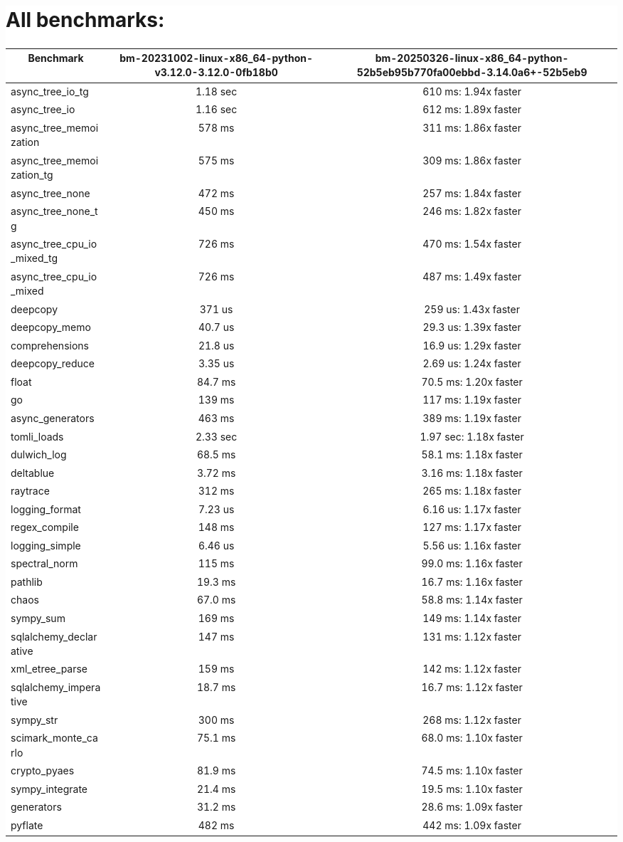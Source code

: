 All benchmarks:
===============

| Benchmark                  | bm-20231002-linux-x86_64-python-v3.12.0-3.12.0-0fb18b0 | bm-20250326-linux-x86_64-python-52b5eb95b770fa00ebbd-3.14.0a6+-52b5eb9 |
|----------------------------|:------------------------------------------------------:|:----------------------------------------------------------------------:|
| async_tree_io_tg           | 1.18 sec                                               | 610 ms: 1.94x faster                                                   |
| async_tree_io              | 1.16 sec                                               | 612 ms: 1.89x faster                                                   |
| async_tree_memoization     | 578 ms                                                 | 311 ms: 1.86x faster                                                   |
| async_tree_memoization_tg  | 575 ms                                                 | 309 ms: 1.86x faster                                                   |
| async_tree_none            | 472 ms                                                 | 257 ms: 1.84x faster                                                   |
| async_tree_none_tg         | 450 ms                                                 | 246 ms: 1.82x faster                                                   |
| async_tree_cpu_io_mixed_tg | 726 ms                                                 | 470 ms: 1.54x faster                                                   |
| async_tree_cpu_io_mixed    | 726 ms                                                 | 487 ms: 1.49x faster                                                   |
| deepcopy                   | 371 us                                                 | 259 us: 1.43x faster                                                   |
| deepcopy_memo              | 40.7 us                                                | 29.3 us: 1.39x faster                                                  |
| comprehensions             | 21.8 us                                                | 16.9 us: 1.29x faster                                                  |
| deepcopy_reduce            | 3.35 us                                                | 2.69 us: 1.24x faster                                                  |
| float                      | 84.7 ms                                                | 70.5 ms: 1.20x faster                                                  |
| go                         | 139 ms                                                 | 117 ms: 1.19x faster                                                   |
| async_generators           | 463 ms                                                 | 389 ms: 1.19x faster                                                   |
| tomli_loads                | 2.33 sec                                               | 1.97 sec: 1.18x faster                                                 |
| dulwich_log                | 68.5 ms                                                | 58.1 ms: 1.18x faster                                                  |
| deltablue                  | 3.72 ms                                                | 3.16 ms: 1.18x faster                                                  |
| raytrace                   | 312 ms                                                 | 265 ms: 1.18x faster                                                   |
| logging_format             | 7.23 us                                                | 6.16 us: 1.17x faster                                                  |
| regex_compile              | 148 ms                                                 | 127 ms: 1.17x faster                                                   |
| logging_simple             | 6.46 us                                                | 5.56 us: 1.16x faster                                                  |
| spectral_norm              | 115 ms                                                 | 99.0 ms: 1.16x faster                                                  |
| pathlib                    | 19.3 ms                                                | 16.7 ms: 1.16x faster                                                  |
| chaos                      | 67.0 ms                                                | 58.8 ms: 1.14x faster                                                  |
| sympy_sum                  | 169 ms                                                 | 149 ms: 1.14x faster                                                   |
| sqlalchemy_declarative     | 147 ms                                                 | 131 ms: 1.12x faster                                                   |
| xml_etree_parse            | 159 ms                                                 | 142 ms: 1.12x faster                                                   |
| sqlalchemy_imperative      | 18.7 ms                                                | 16.7 ms: 1.12x faster                                                  |
| sympy_str                  | 300 ms                                                 | 268 ms: 1.12x faster                                                   |
| scimark_monte_carlo        | 75.1 ms                                                | 68.0 ms: 1.10x faster                                                  |
| crypto_pyaes               | 81.9 ms                                                | 74.5 ms: 1.10x faster                                                  |
| sympy_integrate            | 21.4 ms                                                | 19.5 ms: 1.10x faster                                                  |
| generators                 | 31.2 ms                                                | 28.6 ms: 1.09x faster                                                  |
| pyflate                    | 482 ms                                                 | 442 ms: 1.09x faster                                                   |